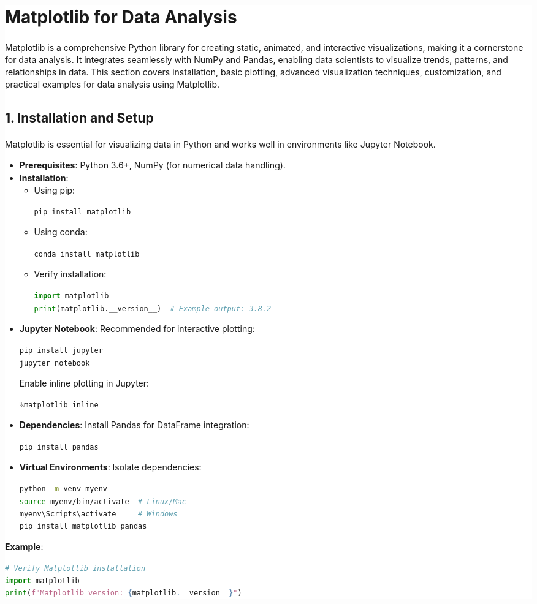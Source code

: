 # Matplotlib for Data Analysis

Matplotlib is a comprehensive Python library for creating static, animated, and interactive visualizations, making it a cornerstone for data analysis. It integrates seamlessly with NumPy and Pandas, enabling data scientists to visualize trends, patterns, and relationships in data. This section covers installation, basic plotting, advanced visualization techniques, customization, and practical examples for data analysis using Matplotlib.

## 1. Installation and Setup
Matplotlib is essential for visualizing data in Python and works well in environments like Jupyter Notebook.

- **Prerequisites**: Python 3.6+, NumPy (for numerical data handling).
- **Installation**:
  - Using pip:
    ```bash
    pip install matplotlib
    ```
  - Using conda:
    ```bash
    conda install matplotlib
    ```
  - Verify installation:
    ```python
    import matplotlib
    print(matplotlib.__version__)  # Example output: 3.8.2
    ```
- **Jupyter Notebook**: Recommended for interactive plotting:
  ```bash
  pip install jupyter
  jupyter notebook
  ```
  Enable inline plotting in Jupyter:
  ```python
  %matplotlib inline
  ```
- **Dependencies**: Install Pandas for DataFrame integration:
  ```bash
  pip install pandas
  ```
- **Virtual Environments**: Isolate dependencies:
  ```bash
  python -m venv myenv
  source myenv/bin/activate  # Linux/Mac
  myenv\Scripts\activate     # Windows
  pip install matplotlib pandas
  ```

**Example**:
```python
# Verify Matplotlib installation
import matplotlib
print(f"Matplotlib version: {matplotlib.__version__}")
```
